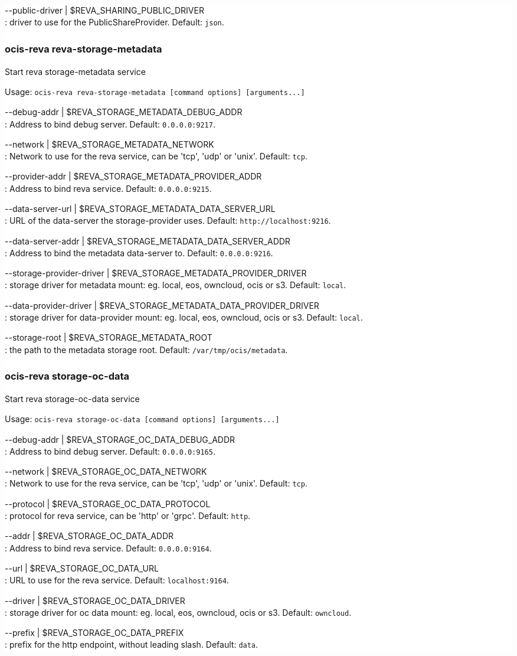 --public-driver | $REVA_SHARING_PUBLIC_DRIVER  
: driver to use for the PublicShareProvider. Default: `json`.

### ocis-reva reva-storage-metadata

Start reva storage-metadata service

Usage: `ocis-reva reva-storage-metadata [command options] [arguments...]`

--debug-addr | $REVA_STORAGE_METADATA_DEBUG_ADDR  
: Address to bind debug server. Default: `0.0.0.0:9217`.

--network | $REVA_STORAGE_METADATA_NETWORK  
: Network to use for the reva service, can be 'tcp', 'udp' or 'unix'. Default: `tcp`.

--provider-addr | $REVA_STORAGE_METADATA_PROVIDER_ADDR  
: Address to bind reva service. Default: `0.0.0.0:9215`.

--data-server-url | $REVA_STORAGE_METADATA_DATA_SERVER_URL  
: URL of the data-server the storage-provider uses. Default: `http://localhost:9216`.

--data-server-addr | $REVA_STORAGE_METADATA_DATA_SERVER_ADDR  
: Address to bind the metadata data-server to. Default: `0.0.0.0:9216`.

--storage-provider-driver | $REVA_STORAGE_METADATA_PROVIDER_DRIVER  
: storage driver for metadata mount: eg. local, eos, owncloud, ocis or s3. Default: `local`.

--data-provider-driver | $REVA_STORAGE_METADATA_DATA_PROVIDER_DRIVER  
: storage driver for data-provider mount: eg. local, eos, owncloud, ocis or s3. Default: `local`.

--storage-root | $REVA_STORAGE_METADATA_ROOT  
: the path to the metadata storage root. Default: `/var/tmp/ocis/metadata`.

### ocis-reva storage-oc-data

Start reva storage-oc-data service

Usage: `ocis-reva storage-oc-data [command options] [arguments...]`

--debug-addr | $REVA_STORAGE_OC_DATA_DEBUG_ADDR  
: Address to bind debug server. Default: `0.0.0.0:9165`.

--network | $REVA_STORAGE_OC_DATA_NETWORK  
: Network to use for the reva service, can be 'tcp', 'udp' or 'unix'. Default: `tcp`.

--protocol | $REVA_STORAGE_OC_DATA_PROTOCOL  
: protocol for reva service, can be 'http' or 'grpc'. Default: `http`.

--addr | $REVA_STORAGE_OC_DATA_ADDR  
: Address to bind reva service. Default: `0.0.0.0:9164`.

--url | $REVA_STORAGE_OC_DATA_URL  
: URL to use for the reva service. Default: `localhost:9164`.

--driver | $REVA_STORAGE_OC_DATA_DRIVER  
: storage driver for oc data mount: eg. local, eos, owncloud, ocis or s3. Default: `owncloud`.

--prefix | $REVA_STORAGE_OC_DATA_PREFIX  
: prefix for the http endpoint, without leading slash. Default: `data`.
